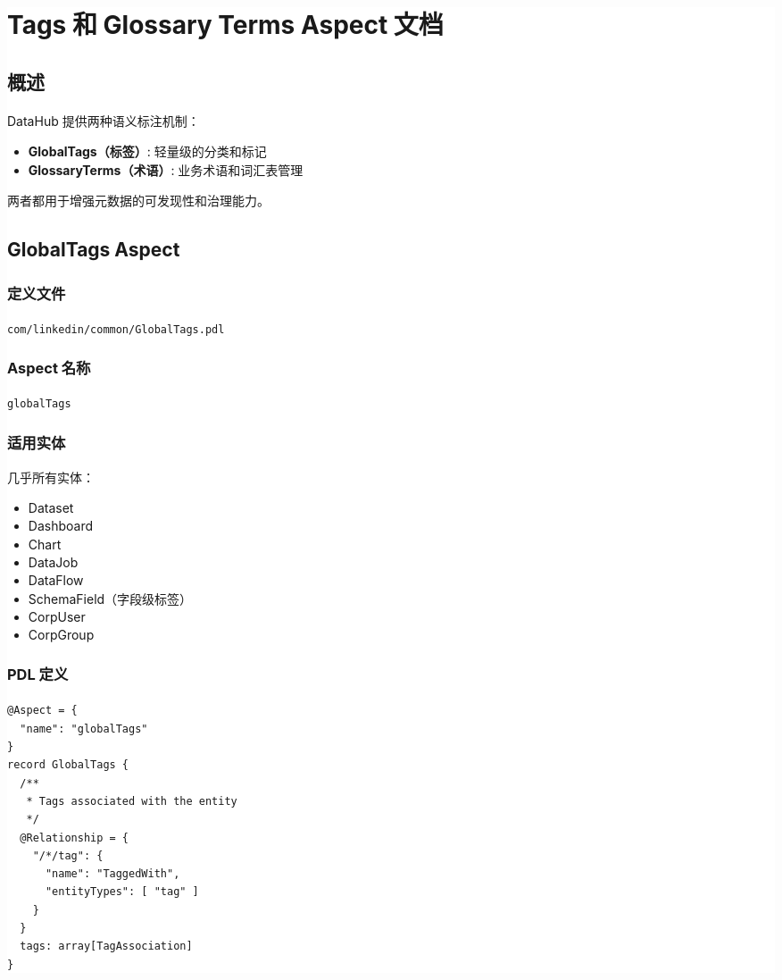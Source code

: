 # Tags 和 Glossary Terms Aspect 文档

## 概述

DataHub 提供两种语义标注机制：

- **GlobalTags（标签）**: 轻量级的分类和标记
- **GlossaryTerms（术语）**: 业务术语和词汇表管理

两者都用于增强元数据的可发现性和治理能力。

## GlobalTags Aspect

### 定义文件

`com/linkedin/common/GlobalTags.pdl`

### Aspect 名称

```
globalTags
```

### 适用实体

几乎所有实体：
- Dataset
- Dashboard
- Chart
- DataJob
- DataFlow
- SchemaField（字段级标签）
- CorpUser
- CorpGroup

### PDL 定义

```pdl
@Aspect = {
  "name": "globalTags"
}
record GlobalTags {
  /**
   * Tags associated with the entity
   */
  @Relationship = {
    "/*/tag": {
      "name": "TaggedWith",
      "entityTypes": [ "tag" ]
    }
  }
  tags: array[TagAssociation]
}
```
